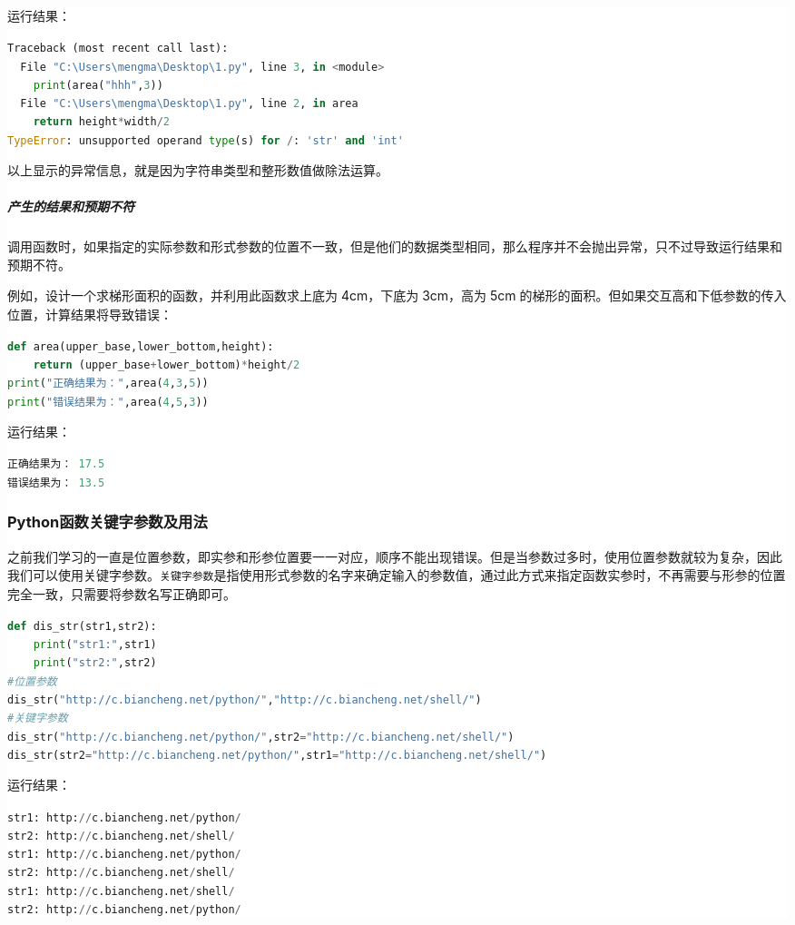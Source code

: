 运行结果：

```python
Traceback (most recent call last):
  File "C:\Users\mengma\Desktop\1.py", line 3, in <module>
    print(area("hhh",3))
  File "C:\Users\mengma\Desktop\1.py", line 2, in area
    return height*width/2
TypeError: unsupported operand type(s) for /: 'str' and 'int'
```

以上显示的异常信息，就是因为字符串类型和整形数值做除法运算。

##### 产生的结果和预期不符

调用函数时，如果指定的实际参数和形式参数的位置不一致，但是他们的数据类型相同，那么程序并不会抛出异常，只不过导致运行结果和预期不符。

例如，设计一个求梯形面积的函数，并利用此函数求上底为 4cm，下底为 3cm，高为 5cm 的梯形的面积。但如果交互高和下低参数的传入位置，计算结果将导致错误：

```python
def area(upper_base,lower_bottom,height):
    return (upper_base+lower_bottom)*height/2
print("正确结果为：",area(4,3,5))
print("错误结果为：",area(4,5,3))
```

运行结果：

```python
正确结果为： 17.5
错误结果为： 13.5
```

### Python函数关键字参数及用法

之前我们学习的一直是位置参数，即实参和形参位置要一一对应，顺序不能出现错误。但是当参数过多时，使用位置参数就较为复杂，因此我们可以使用关键字参数。`关键字参数`是指使用形式参数的名字来确定输入的参数值，通过此方式来指定函数实参时，不再需要与形参的位置完全一致，只需要将参数名写正确即可。

```python
def dis_str(str1,str2):
    print("str1:",str1)
    print("str2:",str2)
#位置参数
dis_str("http://c.biancheng.net/python/","http://c.biancheng.net/shell/")
#关键字参数
dis_str("http://c.biancheng.net/python/",str2="http://c.biancheng.net/shell/")
dis_str(str2="http://c.biancheng.net/python/",str1="http://c.biancheng.net/shell/")
```

运行结果：

```python
str1: http://c.biancheng.net/python/
str2: http://c.biancheng.net/shell/
str1: http://c.biancheng.net/python/
str2: http://c.biancheng.net/shell/
str1: http://c.biancheng.net/shell/
str2: http://c.biancheng.net/python/
```
